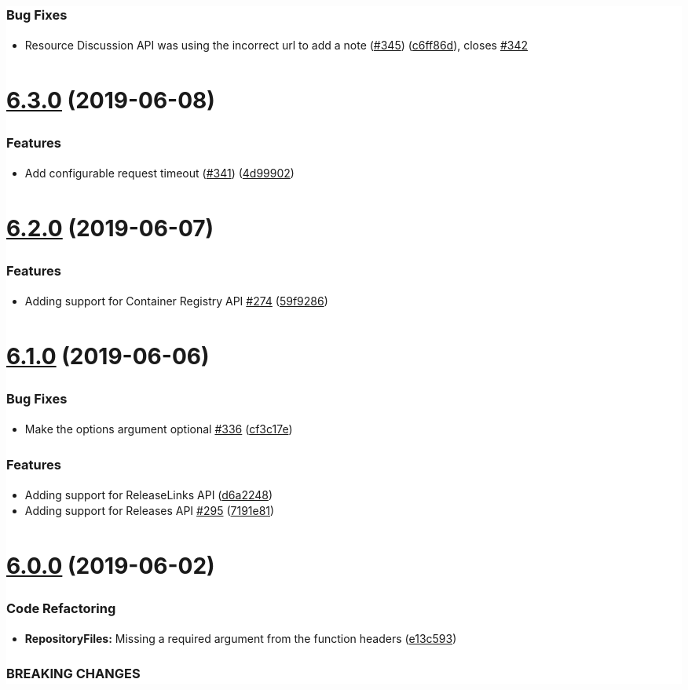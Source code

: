 ### Bug Fixes

- Resource Discussion API was using the incorrect url to add a note ([#345](https://github.com/jdalrymple/node-gitlab/issues/345)) ([c6ff86d](https://github.com/jdalrymple/node-gitlab/commit/c6ff86d)), closes [#342](https://github.com/jdalrymple/node-gitlab/issues/342)

# [6.3.0](https://github.com/jdalrymple/node-gitlab/compare/6.2.0...6.3.0) (2019-06-08)

### Features

- Add configurable request timeout ([#341](https://github.com/jdalrymple/node-gitlab/issues/341)) ([4d99902](https://github.com/jdalrymple/node-gitlab/commit/4d99902))

# [6.2.0](https://github.com/jdalrymple/node-gitlab/compare/6.1.0...6.2.0) (2019-06-07)

### Features

- Adding support for Container Registry API [#274](https://github.com/jdalrymple/node-gitlab/issues/274) ([59f9286](https://github.com/jdalrymple/node-gitlab/commit/59f9286))

# [6.1.0](https://github.com/jdalrymple/node-gitlab/compare/6.0.0...6.1.0) (2019-06-06)

### Bug Fixes

- Make the options argument optional [#336](https://github.com/jdalrymple/node-gitlab/issues/336) ([cf3c17e](https://github.com/jdalrymple/node-gitlab/commit/cf3c17e))

### Features

- Adding support for ReleaseLinks API ([d6a2248](https://github.com/jdalrymple/node-gitlab/commit/d6a2248))
- Adding support for Releases API [#295](https://github.com/jdalrymple/node-gitlab/issues/295) ([7191e81](https://github.com/jdalrymple/node-gitlab/commit/7191e81))

# [6.0.0](https://github.com/jdalrymple/node-gitlab/compare/5.0.2...6.0.0) (2019-06-02)

### Code Refactoring

- **RepositoryFiles:** Missing a required argument from the function headers ([e13c593](https://github.com/jdalrymple/node-gitlab/commit/e13c593))

### BREAKING CHANGES
